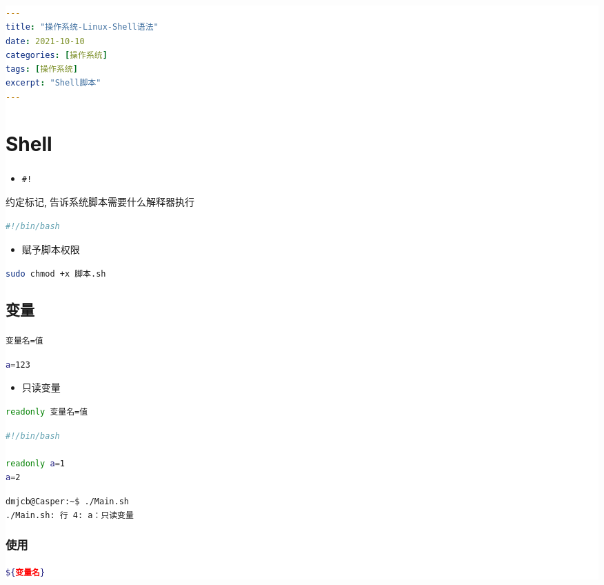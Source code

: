 ```yaml
---
title: "操作系统-Linux-Shell语法"
date: 2021-10-10
categories: [操作系统]
tags: [操作系统]
excerpt: "Shell脚本"
---
```


# Shell

- `#!`

约定标记, 告诉系统脚本需要什么解释器执行

```sh
#!/bin/bash
```

- 赋予脚本权限

```sh
sudo chmod +x 脚本.sh
```

## 变量

```sh
变量名=值
```

```sh
a=123
```

- 只读变量
  
```sh
readonly 变量名=值
```

```sh
#!/bin/bash

readonly a=1
a=2
```

```sh
dmjcb@Casper:~$ ./Main.sh
./Main.sh: 行 4: a：只读变量
```

### 使用

```sh
${变量名}
```
